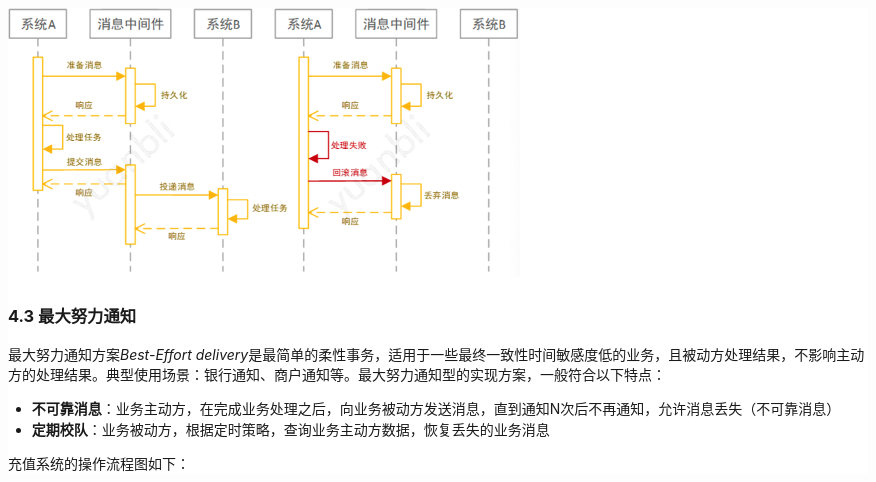 <img src="./pic/分布式事务_8.png" style="zoom: 50%;" />

### 4.3 最大努力通知

最大努力通知方案*Best-Effort delivery*是最简单的柔性事务，适用于一些最终一致性时间敏感度低的业务，且被动方处理结果，不影响主动方的处理结果。典型使用场景：银行通知、商户通知等。最大努力通知型的实现方案，一般符合以下特点：

- **不可靠消息**：业务主动方，在完成业务处理之后，向业务被动方发送消息，直到通知N次后不再通知，允许消息丢失（不可靠消息）
- **定期校队**：业务被动方，根据定时策略，查询业务主动方数据，恢复丢失的业务消息

充值系统的操作流程图如下：
